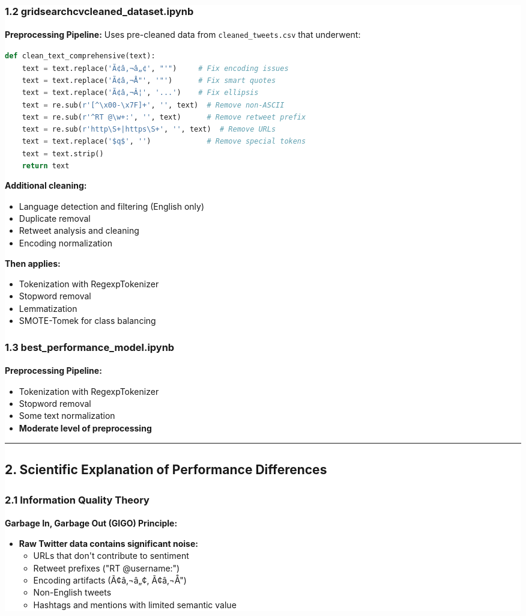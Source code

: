 ### 1.2 gridsearchcvcleaned_dataset.ipynb

**Preprocessing Pipeline:**
Uses pre-cleaned data from `cleaned_tweets.csv` that underwent:

```python
def clean_text_comprehensive(text):
    text = text.replace('Ã¢â‚¬â„¢', "'")     # Fix encoding issues
    text = text.replace('Ã¢â‚¬Å"', '"')      # Fix smart quotes
    text = text.replace('Ã¢â‚¬Â¦', '...')    # Fix ellipsis
    text = re.sub(r'[^\x00-\x7F]+', '', text)  # Remove non-ASCII
    text = re.sub(r'^RT @\w+:', '', text)      # Remove retweet prefix
    text = re.sub(r'http\S+|https\S+', '', text)  # Remove URLs
    text = text.replace('$q$', '')             # Remove special tokens
    text = text.strip()
    return text
```

**Additional cleaning:**

- Language detection and filtering (English only)
- Duplicate removal
- Retweet analysis and cleaning
- Encoding normalization

**Then applies:**

- Tokenization with RegexpTokenizer
- Stopword removal
- Lemmatization
- SMOTE-Tomek for class balancing

### 1.3 best_performance_model.ipynb

**Preprocessing Pipeline:**

- Tokenization with RegexpTokenizer
- Stopword removal
- Some text normalization
- **Moderate level of preprocessing**

---

## 2. Scientific Explanation of Performance Differences

### 2.1 Information Quality Theory

**Garbage In, Garbage Out (GIGO) Principle:**

- **Raw Twitter data contains significant noise:**
  - URLs that don't contribute to sentiment
  - Retweet prefixes ("RT @username:")
  - Encoding artifacts (Ã¢â‚¬â„¢, Ã¢â‚¬Å")
  - Non-English tweets
  - Hashtags and mentions with limited semantic value

